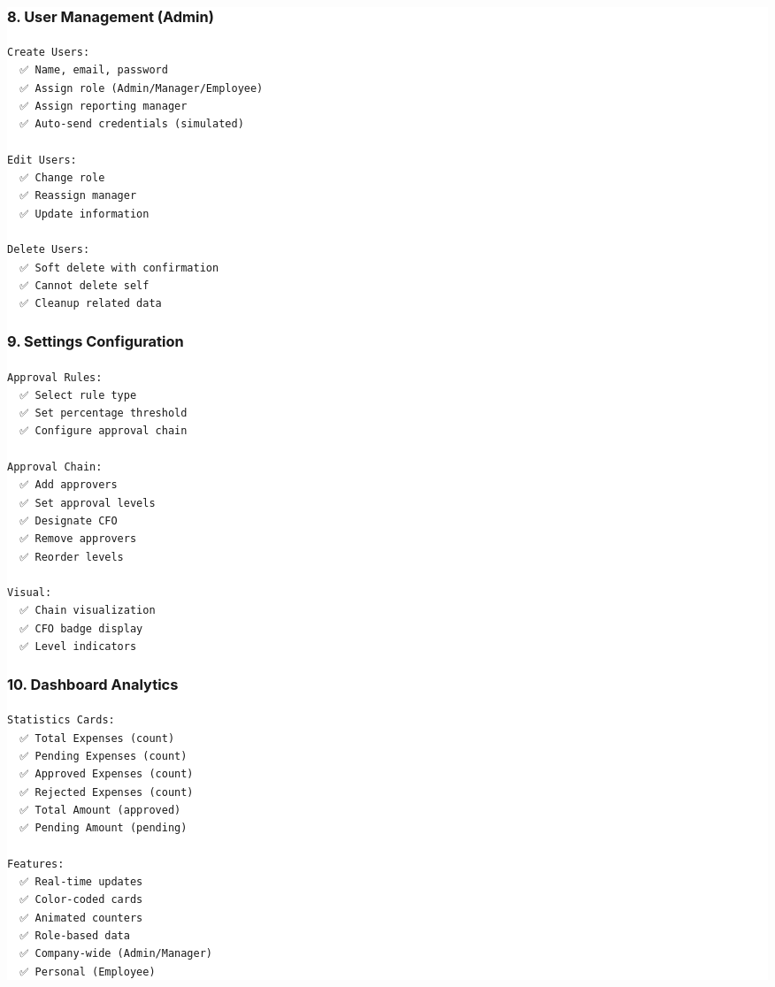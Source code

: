 ### 8. User Management (Admin)
```
Create Users:
  ✅ Name, email, password
  ✅ Assign role (Admin/Manager/Employee)
  ✅ Assign reporting manager
  ✅ Auto-send credentials (simulated)

Edit Users:
  ✅ Change role
  ✅ Reassign manager
  ✅ Update information

Delete Users:
  ✅ Soft delete with confirmation
  ✅ Cannot delete self
  ✅ Cleanup related data
```

### 9. Settings Configuration
```
Approval Rules:
  ✅ Select rule type
  ✅ Set percentage threshold
  ✅ Configure approval chain
  
Approval Chain:
  ✅ Add approvers
  ✅ Set approval levels
  ✅ Designate CFO
  ✅ Remove approvers
  ✅ Reorder levels

Visual:
  ✅ Chain visualization
  ✅ CFO badge display
  ✅ Level indicators
```

### 10. Dashboard Analytics
```
Statistics Cards:
  ✅ Total Expenses (count)
  ✅ Pending Expenses (count)
  ✅ Approved Expenses (count)
  ✅ Rejected Expenses (count)
  ✅ Total Amount (approved)
  ✅ Pending Amount (pending)

Features:
  ✅ Real-time updates
  ✅ Color-coded cards
  ✅ Animated counters
  ✅ Role-based data
  ✅ Company-wide (Admin/Manager)
  ✅ Personal (Employee)
```
